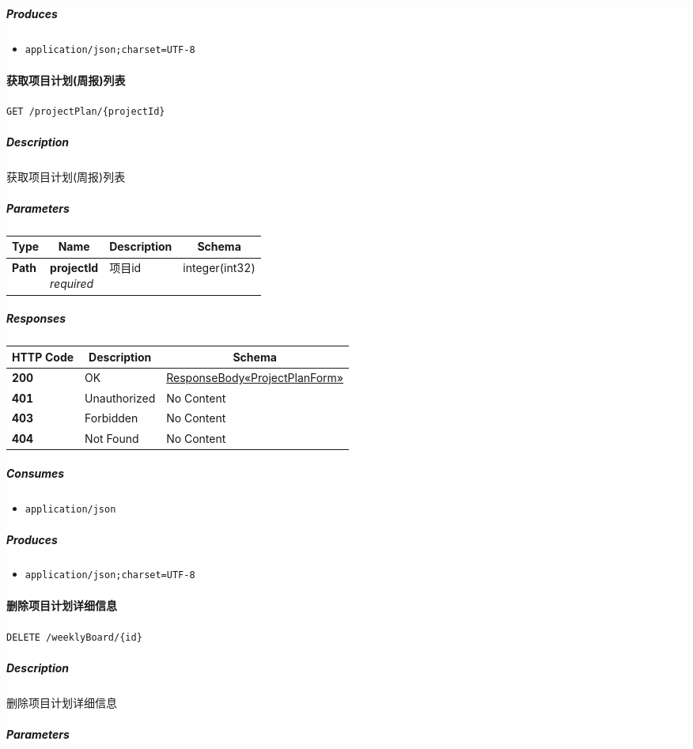 
##### Produces

* `application/json;charset=UTF-8`


<a name="getprojectplanusingget"></a>
#### 获取项目计划(周报)列表
```
GET /projectPlan/{projectId}
```


##### Description
获取项目计划(周报)列表


##### Parameters

|Type|Name|Description|Schema|
|---|---|---|---|
|**Path**|**projectId**  <br>*required*|项目id|integer(int32)|


##### Responses

|HTTP Code|Description|Schema|
|---|---|---|
|**200**|OK|[ResponseBody«ProjectPlanForm»](#3c640bd8b5dccb6123fad7bf72bcb03b)|
|**401**|Unauthorized|No Content|
|**403**|Forbidden|No Content|
|**404**|Not Found|No Content|


##### Consumes

* `application/json`


##### Produces

* `application/json;charset=UTF-8`


<a name="deleteweeklyboardlistusingdelete"></a>
#### 删除项目计划详细信息
```
DELETE /weeklyBoard/{id}
```


##### Description
删除项目计划详细信息


##### Parameters

